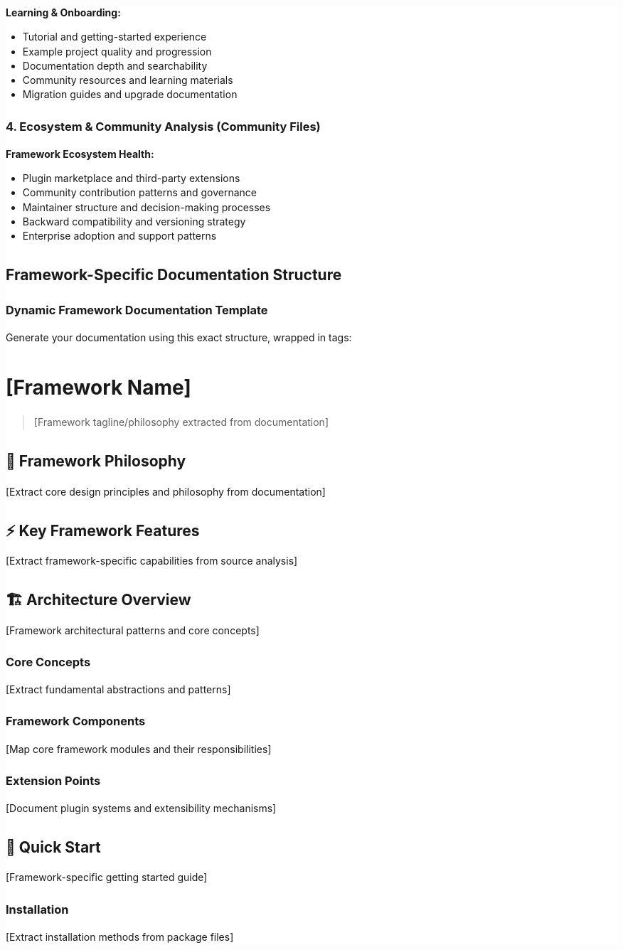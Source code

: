 **Learning & Onboarding:**
- Tutorial and getting-started experience
- Example project quality and progression
- Documentation depth and searchability
- Community resources and learning materials
- Migration guides and upgrade documentation

### 4. Ecosystem & Community Analysis (Community Files)
**Framework Ecosystem Health:**
- Plugin marketplace and third-party extensions
- Community contribution patterns and governance
- Maintainer structure and decision-making processes
- Backward compatibility and versioning strategy
- Enterprise adoption and support patterns

## Framework-Specific Documentation Structure

### Dynamic Framework Documentation Template

Generate your documentation using this exact structure, wrapped in <blog></blog> tags:
<blog>
# [Framework Name]
> [Framework tagline/philosophy extracted from documentation]

## 🎯 Framework Philosophy
[Extract core design principles and philosophy from documentation]

## ⚡ Key Framework Features
[Extract framework-specific capabilities from source analysis]

## 🏗️ Architecture Overview
[Framework architectural patterns and core concepts]

### Core Concepts
[Extract fundamental abstractions and patterns]

### Framework Components
[Map core framework modules and their responsibilities]

### Extension Points
[Document plugin systems and extensibility mechanisms]

## 🚀 Quick Start
[Framework-specific getting started guide]

### Installation
[Extract installation methods from package files]
